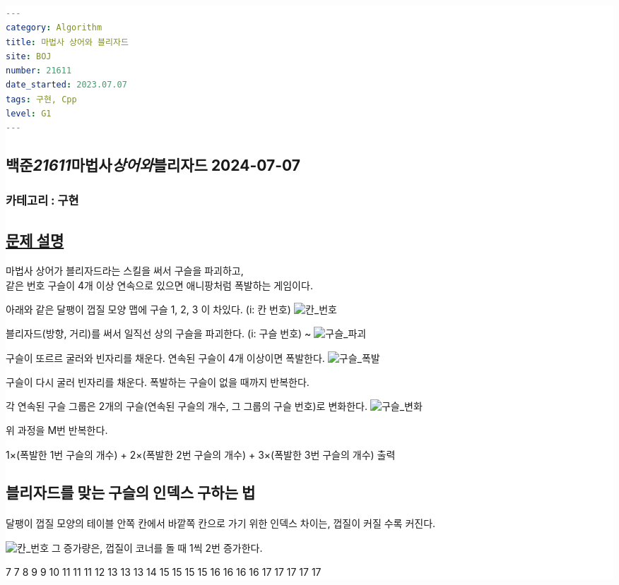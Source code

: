 ```yaml
---
category: Algorithm
title: 마법사 상어와 블리자드
site: BOJ
number: 21611
date_started: 2023.07.07
tags: 구현, Cpp
level: G1
---
```


## 백준*21611*마법사*상어와*블리자드 2024-07-07

### 카테고리 : 구현

## [문제 설명](https://www.acmicpc.net/problem/21611)

마법사 상어가 블리자드라는 스킬을 써서 구슬을 파괴하고,  
같은 번호 구슬이 4개 이상 연속으로 있으면 애니팡처럼 폭발하는 게임이다.

아래와 같은 달팽이 껍질 모양 맵에 구슬 1, 2, 3 이 차있다. (i: 칸 번호)
<img width="566" alt="칸_번호" src="https://github.com/wndgur2/whosleejunghyeok/assets/65120311/b568b056-c779-4598-82ba-c72ea64ca30d">

블리자드(방향, 거리)를 써서 일직선 상의 구슬을 파괴한다. (i: 구슬 번호) ~
<img width="838" alt="구슬_파괴" src="https://github.com/wndgur2/whosleejunghyeok/assets/65120311/27daeb50-f63c-40e4-9895-d6e4a10da201">

구슬이 또르르 굴러와 빈자리를 채운다.
연속된 구슬이 4개 이상이면 폭발한다.
<img width="848" alt="구슬_폭발" src="https://github.com/wndgur2/whosleejunghyeok/assets/65120311/800b5382-591a-4366-8627-38c370ca22b5">

구슬이 다시 굴러 빈자리를 채운다.
폭발하는 구슬이 없을 때까지 반복한다.

각 연속된 구슬 그룹은 2개의 구슬(연속된 구슬의 개수, 그 그룹의 구슬 번호)로 변화한다.
<img width="1463" alt="구슬_변화" src="https://github.com/wndgur2/whosleejunghyeok/assets/65120311/fdb0c48f-8b7e-4c23-a391-6576dd62e865">

위 과정을 M번 반복한다.

1×(폭발한 1번 구슬의 개수) + 2×(폭발한 2번 구슬의 개수) + 3×(폭발한 3번 구슬의 개수) 출력

## 블리자드를 맞는 구슬의 인덱스 구하는 법

달팽이 껍질 모양의 테이블
안쪽 칸에서 바깥쪽 칸으로 가기 위한 인덱스 차이는,
껍질이 커질 수록 커진다.

<img width="566" alt="칸_번호" src="https://github.com/wndgur2/whosleejunghyeok/assets/65120311/b568b056-c779-4598-82ba-c72ea64ca30d">
그 증가량은, 껍질이 코너를 돌 때 1씩 2번 증가한다.

7 7 8 9 9 10 11 11 11 12 13 13 13 14 15 15 15 15 16 16 16 16 17 17 17 17 17

